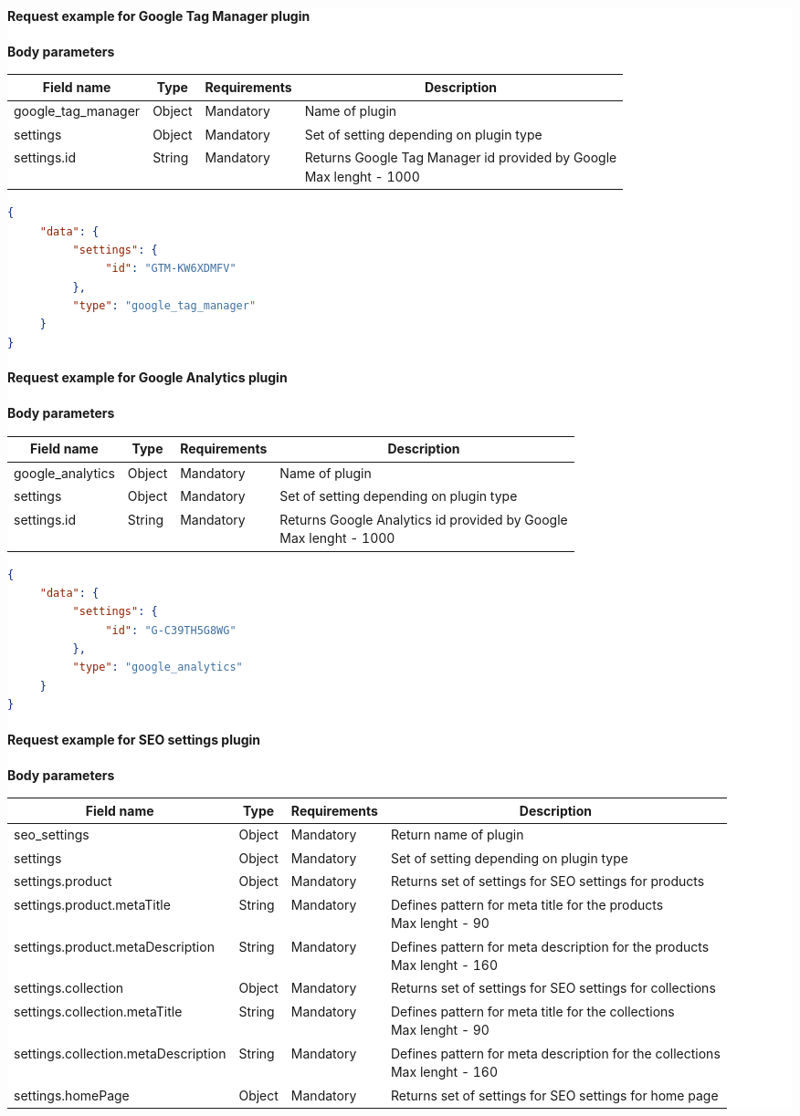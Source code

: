 #### Request example for Google Tag Manager plugin

**Body parameters**

|**Field name**|**Type**|**Requirements**|**Description**|
|---|---|---|---|
|google_tag_manager|Object|Mandatory|Name of plugin|
|settings|Object|Mandatory|Set of setting depending on plugin type|
|settings.id|String|Mandatory|Returns Google Tag Manager id provided by Google<br/>Max lenght - 1000|

```json
{
     "data": {
          "settings": {
               "id": "GTM-KW6XDMFV"
          },
          "type": "google_tag_manager"
     }
}
```

#### Request example for Google Analytics plugin

**Body parameters**

|**Field name**|**Type**|**Requirements**|**Description**|
|---|---|---|---|
|google_analytics|Object|Mandatory|Name of plugin|
|settings|Object|Mandatory|Set of setting depending on plugin type|
|settings.id|String|Mandatory|Returns Google Analytics id provided by Google<br/>Max lenght - 1000|

```json
{
     "data": {
          "settings": {
               "id": "G-C39TH5G8WG"
          },
          "type": "google_analytics"
     }
}
```

#### Request example for SEO settings plugin

**Body parameters**

|**Field name**|**Type**|**Requirements**|**Description**|
|---|---|---|---|
|seo_settings|Object|Mandatory|Return name of plugin|
|settings|Object|Mandatory|Set of setting depending on plugin type|
|settings.product|Object|Mandatory|Returns set of settings for SEO settings for products|
|settings.product.metaTitle|String|Mandatory|Defines pattern for meta title for the products<br/>Max lenght - 90|
|settings.product.metaDescription|String|Mandatory|Defines pattern for meta description for the products<br/>Max lenght - 160|
|settings.collection|Object|Mandatory|Returns set of settings for SEO settings for collections|
|settings.collection.metaTitle|String|Mandatory|Defines pattern for meta title for the collections<br/>Max lenght - 90|
|settings.collection.metaDescription|String|Mandatory|Defines pattern for meta description for the collections<br/>Max lenght - 160|
|settings.homePage|Object|Mandatory|Returns set of settings for SEO settings for home page|